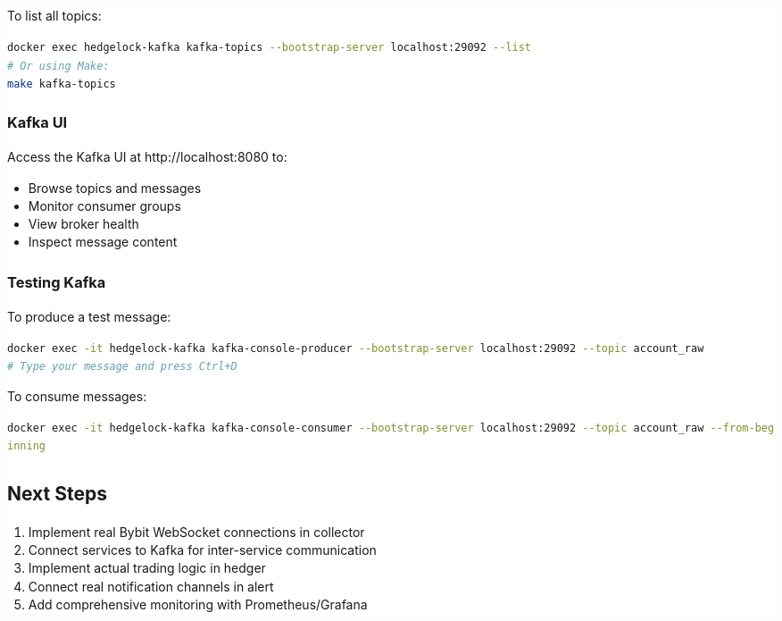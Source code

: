 To list all topics:
```bash
docker exec hedgelock-kafka kafka-topics --bootstrap-server localhost:29092 --list
# Or using Make:
make kafka-topics
```

### Kafka UI

Access the Kafka UI at http://localhost:8080 to:
- Browse topics and messages
- Monitor consumer groups
- View broker health
- Inspect message content

### Testing Kafka

To produce a test message:
```bash
docker exec -it hedgelock-kafka kafka-console-producer --bootstrap-server localhost:29092 --topic account_raw
# Type your message and press Ctrl+D
```

To consume messages:
```bash
docker exec -it hedgelock-kafka kafka-console-consumer --bootstrap-server localhost:29092 --topic account_raw --from-beginning
```

## Next Steps

1. Implement real Bybit WebSocket connections in collector
2. Connect services to Kafka for inter-service communication
3. Implement actual trading logic in hedger
4. Connect real notification channels in alert
5. Add comprehensive monitoring with Prometheus/Grafana